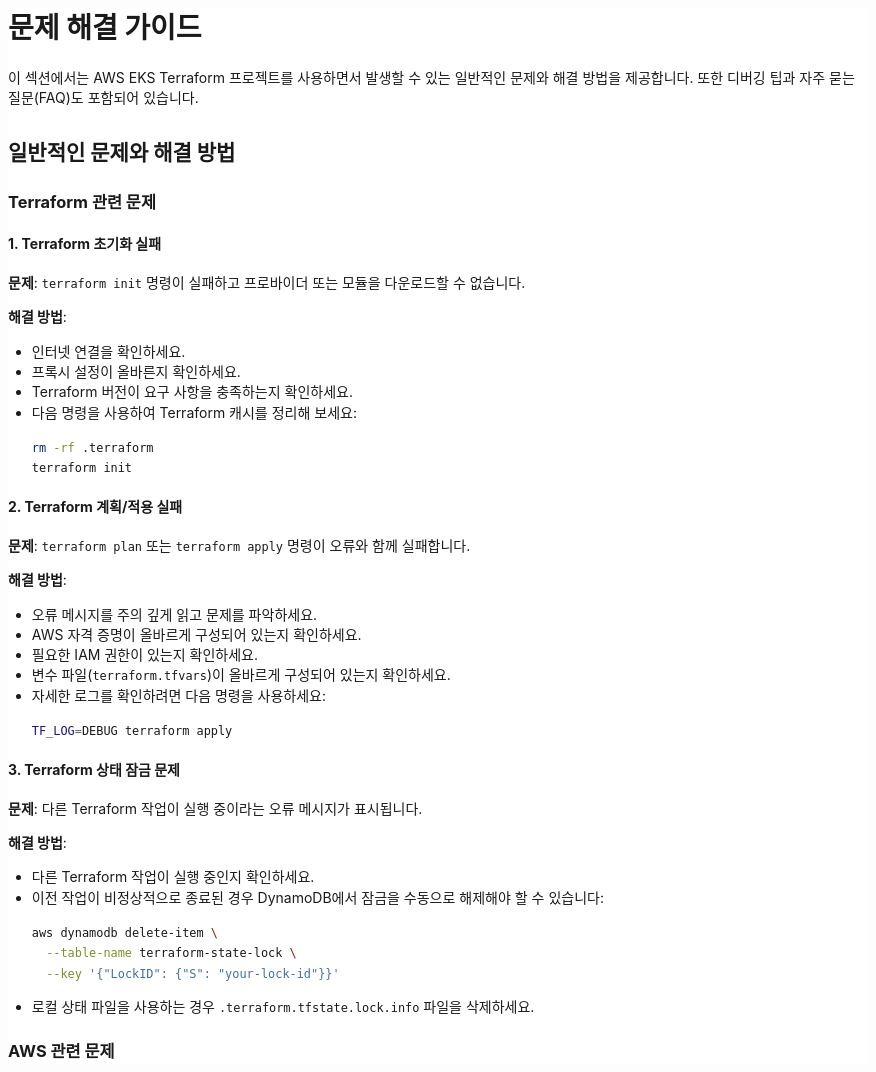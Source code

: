 # 문제 해결 가이드

이 섹션에서는 AWS EKS Terraform 프로젝트를 사용하면서 발생할 수 있는 일반적인 문제와 해결 방법을 제공합니다. 또한 디버깅 팁과 자주 묻는 질문(FAQ)도 포함되어 있습니다.

## 일반적인 문제와 해결 방법

### Terraform 관련 문제

#### 1. Terraform 초기화 실패

**문제**: `terraform init` 명령이 실패하고 프로바이더 또는 모듈을 다운로드할 수 없습니다.

**해결 방법**:
- 인터넷 연결을 확인하세요.
- 프록시 설정이 올바른지 확인하세요.
- Terraform 버전이 요구 사항을 충족하는지 확인하세요.
- 다음 명령을 사용하여 Terraform 캐시를 정리해 보세요:
  ```bash
  rm -rf .terraform
  terraform init
  ```

#### 2. Terraform 계획/적용 실패

**문제**: `terraform plan` 또는 `terraform apply` 명령이 오류와 함께 실패합니다.

**해결 방법**:
- 오류 메시지를 주의 깊게 읽고 문제를 파악하세요.
- AWS 자격 증명이 올바르게 구성되어 있는지 확인하세요.
- 필요한 IAM 권한이 있는지 확인하세요.
- 변수 파일(`terraform.tfvars`)이 올바르게 구성되어 있는지 확인하세요.
- 자세한 로그를 확인하려면 다음 명령을 사용하세요:
  ```bash
  TF_LOG=DEBUG terraform apply
  ```

#### 3. Terraform 상태 잠금 문제

**문제**: 다른 Terraform 작업이 실행 중이라는 오류 메시지가 표시됩니다.

**해결 방법**:
- 다른 Terraform 작업이 실행 중인지 확인하세요.
- 이전 작업이 비정상적으로 종료된 경우 DynamoDB에서 잠금을 수동으로 해제해야 할 수 있습니다:
  ```bash
  aws dynamodb delete-item \
    --table-name terraform-state-lock \
    --key '{"LockID": {"S": "your-lock-id"}}'
  ```
- 로컬 상태 파일을 사용하는 경우 `.terraform.tfstate.lock.info` 파일을 삭제하세요.

### AWS 관련 문제
